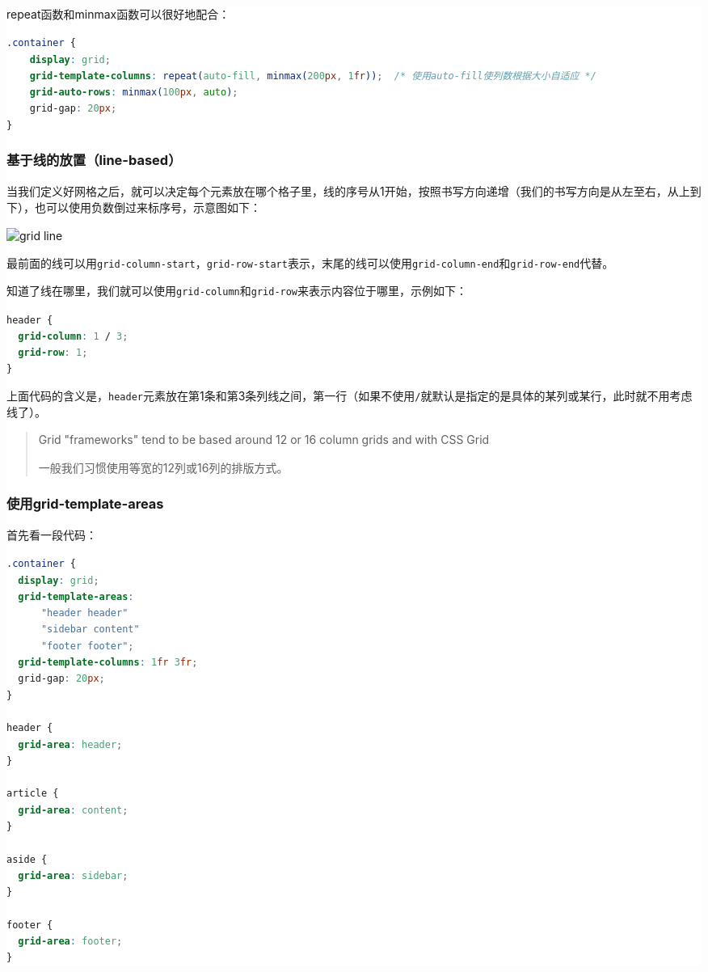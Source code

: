 

repeat函数和minmax函数可以很好地配合：

```css
.container {
    display: grid;
    grid-template-columns: repeat(auto-fill, minmax(200px, 1fr));  /* 使用auto-fill使列数根据大小自适应 */
    grid-auto-rows: minmax(100px, auto);
    grid-gap: 20px;
}
```



### 基于线的放置（line-based）

当我们定义好网格之后，就可以决定每个元素放在哪个格子里，线的序号从1开始，按照书写方向递增（我们的书写方向是从左至右，从上到下），也可以使用负数倒过来标序号，示意图如下：

![grid line](https://raw.githubusercontent.com/banqinghe/blog/main/images/CSS%E7%AC%94%E8%AE%B0-2-%E6%A0%B7%E5%BC%8F%E5%8C%96%E5%92%8C%E5%B8%83%E5%B1%80/grid-lines.png)

最前面的线可以用`grid-column-start`，`grid-row-start`表示，末尾的线可以使用`grid-column-end`和`grid-row-end`代替。

知道了线在哪里，我们就可以使用`grid-column`和`grid-row`来表示内容位于哪里，示例如下：

```css
header {
  grid-column: 1 / 3;
  grid-row: 1;
}
```

上面代码的含义是，`header`元素放在第1条和第3条列线之间，第一行（如果不使用`/`就默认是指定的是具体的某列或某行，此时就不用考虑线了）。

> Grid "frameworks" tend to be based around 12 or 16 column grids and with CSS Grid
>
> 一般我们习惯使用等宽的12列或16列的排版方式。



### 使用grid-template-areas

首先看一段代码：

```css
.container {
  display: grid;
  grid-template-areas:
      "header header"
      "sidebar content"
      "footer footer";
  grid-template-columns: 1fr 3fr;
  grid-gap: 20px;
}

header {
  grid-area: header;
}

article {
  grid-area: content;
}

aside {
  grid-area: sidebar;
}

footer {
  grid-area: footer;
}
```
